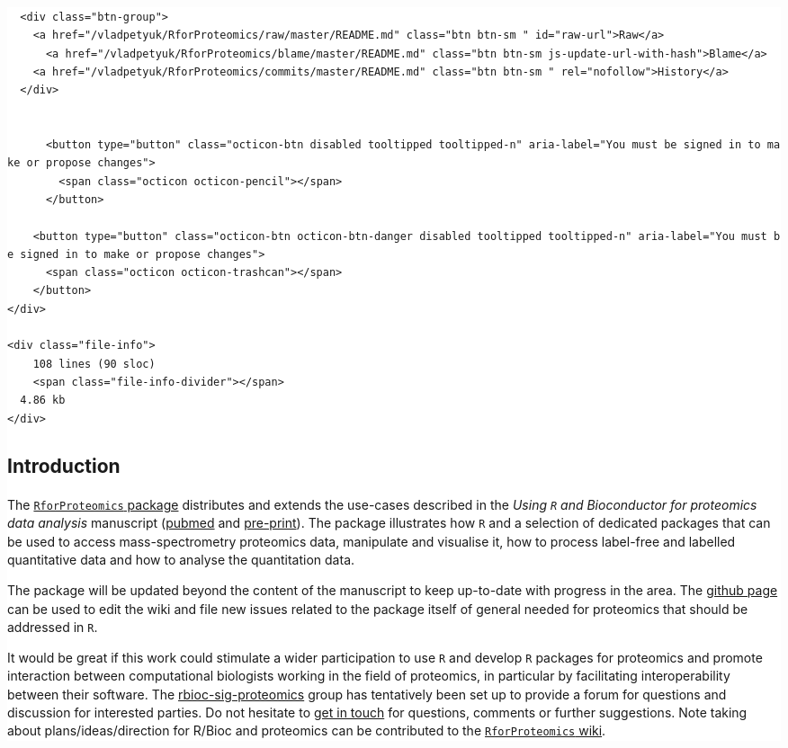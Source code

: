       <div class="btn-group">
        <a href="/vladpetyuk/RforProteomics/raw/master/README.md" class="btn btn-sm " id="raw-url">Raw</a>
          <a href="/vladpetyuk/RforProteomics/blame/master/README.md" class="btn btn-sm js-update-url-with-hash">Blame</a>
        <a href="/vladpetyuk/RforProteomics/commits/master/README.md" class="btn btn-sm " rel="nofollow">History</a>
      </div>


          <button type="button" class="octicon-btn disabled tooltipped tooltipped-n" aria-label="You must be signed in to make or propose changes">
            <span class="octicon octicon-pencil"></span>
          </button>

        <button type="button" class="octicon-btn octicon-btn-danger disabled tooltipped tooltipped-n" aria-label="You must be signed in to make or propose changes">
          <span class="octicon octicon-trashcan"></span>
        </button>
    </div>

    <div class="file-info">
        108 lines (90 sloc)
        <span class="file-info-divider"></span>
      4.86 kb
    </div>
  </div>
    <div id="readme" class="blob instapaper_body">
    <article class="markdown-body entry-content" itemprop="mainContentOfPage"><h2>
<a id="user-content-introduction" class="anchor" href="#introduction" aria-hidden="true"><span class="octicon octicon-link"></span></a>Introduction</h2>

<p>The
<a href="http://www.bioconductor.org/packages/release/data/experiment/html/RforProteomics.html"><code>RforProteomics</code> package</a>
distributes and extends the use-cases described in the <em>Using <code>R</code> and
Bioconductor for proteomics data analysis</em> manuscript
(<a href="http://www.ncbi.nlm.nih.gov/pubmed/23692960">pubmed</a> and
<a href="http://arxiv.org/abs/1305.6559">pre-print</a>).  The package illustrates
how <code>R</code> and a selection of dedicated packages that can be used to
access mass-spectrometry proteomics data, manipulate and visualise it,
how to process label-free and labelled quantitative data and how to
analyse the quantitation data.</p>

<p>The package will be updated beyond the content of the manuscript to
keep up-to-date with progress in the area.  The
<a href="https://github.com/lgatto/RforProteomics">github page</a> can be used to
edit the wiki and file new issues related to the package itself of
general needed for proteomics that should be addressed in <code>R</code>.</p>

<p>It would be great if this work could stimulate a wider participation
to use <code>R</code> and develop <code>R</code> packages for proteomics and promote
interaction between computational biologists working in the field of
proteomics, in particular by facilitating interoperability between
their software.  The
<a href="https://groups.google.com/forum/#!forum/rbioc-sig-proteomics">rbioc-sig-proteomics</a>
group has tentatively been set up to provide a forum for questions and
discussion for interested parties. Do not hesitate to
<a href="http://proteome.sysbiol.cam.ac.uk/lgatto/">get in touch</a> for
questions, comments or further suggestions. Note taking about
plans/ideas/direction for R/Bioc and proteomics can be contributed to
the
<a href="https://github.com/lgatto/RforProteomics/wiki"><code>RforProteomics</code> wiki</a>.</p>
